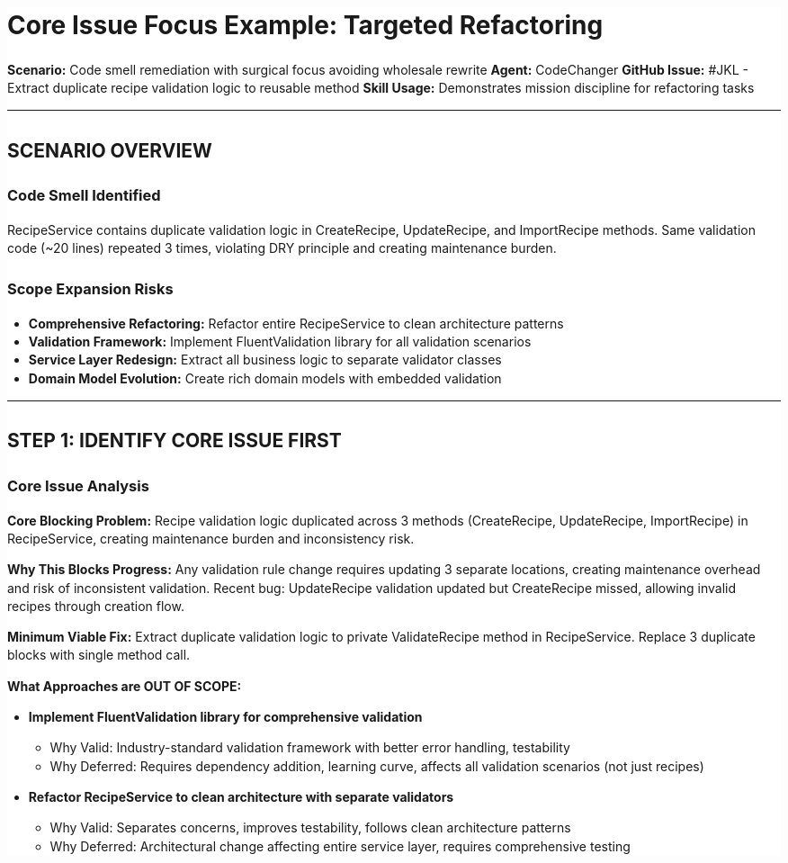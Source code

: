 # Core Issue Focus Example: Targeted Refactoring

**Scenario:** Code smell remediation with surgical focus avoiding wholesale rewrite
**Agent:** CodeChanger
**GitHub Issue:** #JKL - Extract duplicate recipe validation logic to reusable method
**Skill Usage:** Demonstrates mission discipline for refactoring tasks

---

## SCENARIO OVERVIEW

### Code Smell Identified
RecipeService contains duplicate validation logic in CreateRecipe, UpdateRecipe, and ImportRecipe methods. Same validation code (~20 lines) repeated 3 times, violating DRY principle and creating maintenance burden.

### Scope Expansion Risks
- **Comprehensive Refactoring:** Refactor entire RecipeService to clean architecture patterns
- **Validation Framework:** Implement FluentValidation library for all validation scenarios
- **Service Layer Redesign:** Extract all business logic to separate validator classes
- **Domain Model Evolution:** Create rich domain models with embedded validation

---

## STEP 1: IDENTIFY CORE ISSUE FIRST

### Core Issue Analysis

**Core Blocking Problem:**
Recipe validation logic duplicated across 3 methods (CreateRecipe, UpdateRecipe, ImportRecipe) in RecipeService, creating maintenance burden and inconsistency risk.

**Why This Blocks Progress:**
Any validation rule change requires updating 3 separate locations, creating maintenance overhead and risk of inconsistent validation. Recent bug: UpdateRecipe validation updated but CreateRecipe missed, allowing invalid recipes through creation flow.

**Minimum Viable Fix:**
Extract duplicate validation logic to private ValidateRecipe method in RecipeService. Replace 3 duplicate blocks with single method call.

**What Approaches are OUT OF SCOPE:**

- **Implement FluentValidation library for comprehensive validation**
  - Why Valid: Industry-standard validation framework with better error handling, testability
  - Why Deferred: Requires dependency addition, learning curve, affects all validation scenarios (not just recipes)

- **Refactor RecipeService to clean architecture with separate validators**
  - Why Valid: Separates concerns, improves testability, follows clean architecture patterns
  - Why Deferred: Architectural change affecting entire service layer, requires comprehensive testing
